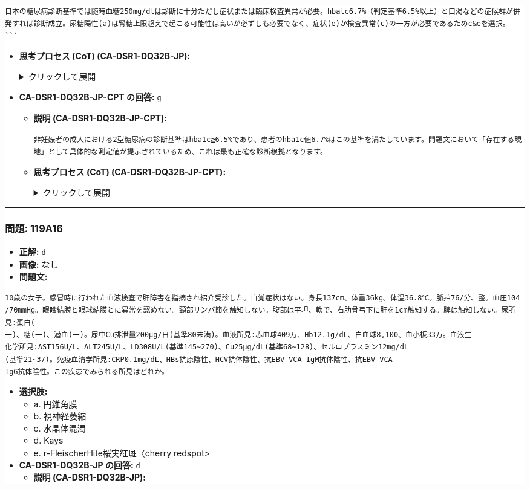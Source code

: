     日本の糖尿病診断基準では随時血糖250mg/dlは診断に十分ただし症状または臨床検査異常が必要。hbalc6.7%（判定基準6.5%以上）と口渇などの症候群が併発すれば診断成立。尿糖陽性(a)は腎糖上限超えで起こる可能性は高いが必ずしも必要でなく、症状(e)か検査異常(c)の一方が必要であるためc&eを選択。
    ```
  - **思考プロセス (CoT) (CA-DSR1-DQ32B-JP):**
    <details>
      <summary>クリックして展開</summary>

      <pre><code>
      問題文によると、随時血糖が250mg/dLである非妊娠者の糖尿病診断基準に合致する選択肢は2つを選ぶ必要があります。まず、日本国内での糖尿病診断基準について確認します。
      
      日本の第二型糖尿病の診断基準では、下記のいずれかを満たすことが必要です：
      1. 随時血糖（毛穴血）が160mg/dL以上
      2. ファスティング血糖（朝食前採血）が140mg/dL以上
      3. 臨床的症状と空腹時に血糖85～139mg/dLで、経過観察中に尿糖陽性や症状の進行があれば
      
      この問題では随時血糖が250mg/dL（160超）であるため、1点目を満たしています。ただし、診断には症状か臨床検査異常の併発が必要です。選択肢を見ると：
      
      - a. 尿糖陽性 → 葡萄糖過多症候群の一環としてあり得る。糖尿病では尿が糖で出ますが、随時血糖が高い場合に尿糖が出る必要は必ずしもありません（例：腎糖上限を超えていれば尿糖陽性）。一般的には随時血糖が200mg/dL以上で尿糖が出るため、250であればaが肯定的ですが、必ずしもすべての状況では起こらない可能性もあります。
      - e. 口渴などの症状 → 症状があれば診断に加算されます。日本基準では「症状」または「臨床検査異常」となっているため、eがあると診断成立。
      
      一方、HbAlc6.7%（選択肢c）は成人患者の正常範囲下限付近（通常非糖尿病者で5.0-6.0%程度）。ただし診断基準ではHba1c6.5%以上の場合は糖尿病と判定されますが、この問題の血糖値は急増している可能性があり、HbAlcだけには反映されていないかもしれません。しかし、選択肢cが6.7％なので、これは診断基準に合致します。
      
      尿ケトン体陽性（d）や尿蛋白陽性（b）は他の疾患に関連するもので、関係しません。よって、正しいのはcとeの2点です。
      </code></pre>
    </details>
- **CA-DSR1-DQ32B-JP-CPT の回答:** `g`
  - **説明 (CA-DSR1-DQ32B-JP-CPT):**
    ```
    非妊娠者の成人における2型糖尿病の診断基準はhba1c≧6.5%であり、患者のhba1c値6.7%はこの基準を満たしています。問題文において「存在する現地」として具体的な測定値が提示されているため、これは最も正確な診断根拠となります。
    ```
  - **思考プロセス (CoT) (CA-DSR1-DQ32B-JP-CPT):**
    <details>
      <summary>クリックして展開</summary>

      <pre><code>
      問題文と選択肢を分析します。問われているのは「診療所内で糖尿病と診断される患者に対して認められる最も正確な診断基準となる現地」となります。与えられた情報として、HbA1cが6.7%であったことが明記されています。
      
      非妊娠者の成人における2型糖尿病の診断基準は、HbA1c≧6.5%です。この患者のHbA1c値6.7%はこの基準を満たしています。問題文の条件「存在する現地」も満たしており、よって正しい選択肢はgになります。他の選択肢（a, c, d）は問題文に具体的な実測値や説明がないため、確証が得られません。
      </code></pre>
    </details>
---

### 問題: 119A16
- **正解:** `d`
- **画像:** なし
- **問題文:**
```
10歳の女子。感冒時に行われた血液検査で肝障害を指摘され紹介受診した。自覚症状はない。身長137cm、体重36kg。体温36.8℃。脈拍76/分、整。血圧104
/70mmHg。眼瞼結膜と眼球結膜とに異常を認めない。頸部リンパ節を触知しない。腹部は平坦、軟で、右肋骨弓下に肝を1cm触知する。脾は触知しない。尿所見:蛋白(
一)、糖(一)、潜血(一)。尿中Cu排泄量200μg/日(基準80未満)。血液所見:赤血球409万、Hb12.1g/dL、白血球8,100、血小板33万。血液生
化学所見:AST156U/L、ALT245U/L、LD308U/L(基準145~270)、Cu25μg/dL(基準68~128)、セルロプラスミン12mg/dL
(基準21~37)。免疫血清学所見:CRP0.1mg/dL、HBs抗原陰性、HCV抗体陰性、抗EBV VCA IgM抗体陰性、抗EBV VCA 
IgG抗体陰性。この疾患でみられる所見はどれか。 
```
- **選択肢:**
  - a. 円錐角膜
  - b. 視神経萎縮
  - c. 水晶体混濁
  - d. Kays
  - e. r-FleischerHite桜実紅斑〈cherry redspot>
- **CA-DSR1-DQ32B-JP の回答:** `d`
  - **説明 (CA-DSR1-DQ32B-JP):**